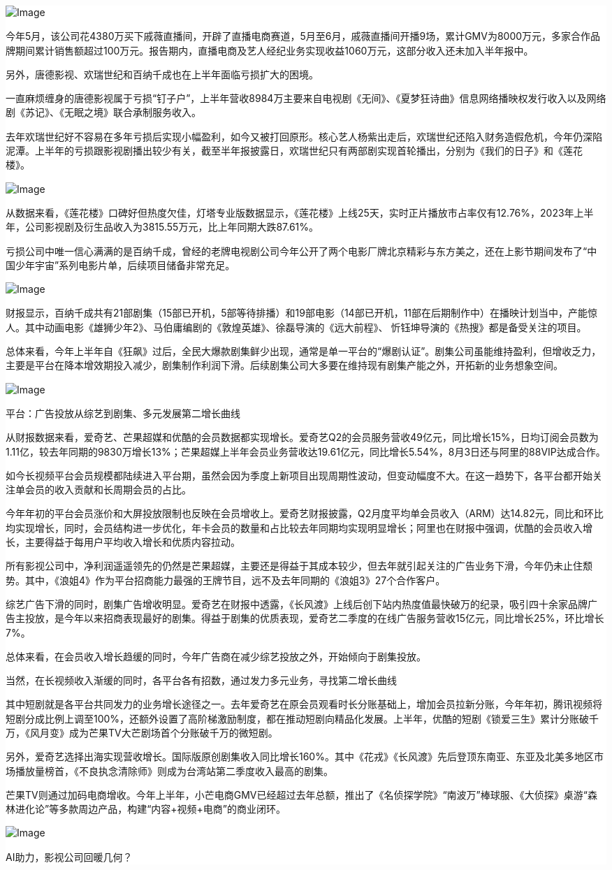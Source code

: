 ![Image](https://mmbiz.qpic.cn/sz_mmbiz_png/Thf7MtZSy5K0yPDx1VXCmC431Iw3iclJA9eITvyfwGU4HLsDFlBSquLFMu6ibIYLdsWVQrujEUiaxYK9LAsYJgWSw/640?wx_fmt=png&wxfrom=5&wx_lazy=1&wx_co=1)

今年5月，该公司花4380万买下戚薇直播间，开辟了直播电商赛道，5月至6月，戚薇直播间开播9场，累计GMV为8000万元，多家合作品牌期间累计销售额超过100万元。报告期内，直播电商及艺人经纪业务实现收益1060万元，这部分收入还未加入半年报中。

另外，唐德影视、欢瑞世纪和百纳千成也在上半年面临亏损扩大的困境。

一直麻烦缠身的唐德影视属于亏损“钉子户”，上半年营收8984万主要来自电视剧《无间》、《夏梦狂诗曲》信息网络播映权发行收入以及网络剧《苏记》、《无眠之境》联合承制服务收入。

去年欢瑞世纪好不容易在多年亏损后实现小幅盈利，如今又被打回原形。核心艺人杨紫出走后，欢瑞世纪还陷入财务造假危机，今年仍深陷泥潭。上半年的亏损跟影视剧播出较少有关，截至半年报披露日，欢瑞世纪只有两部剧实现首轮播出，分别为《我们的日子》和《莲花楼》。

![Image](https://mmbiz.qpic.cn/sz_mmbiz_png/Thf7MtZSy5K0yPDx1VXCmC431Iw3iclJAvxBichzeU0bEEmev2uKztMkYWRt3La3fHLLhHe66VSSNMvh6uCB9ibqw/640?wx_fmt=png&wxfrom=5&wx_lazy=1&wx_co=1)

从数据来看，《莲花楼》口碑好但热度欠佳，灯塔专业版数据显示，《莲花楼》上线25天，实时正片播放市占率仅有12.76%，2023年上半年，公司影视剧及衍生品收入为3815.55万元，比上年同期大跌87.61%。

亏损公司中唯一信心满满的是百纳千成，曾经的老牌电视剧公司今年公开了两个电影厂牌北京精彩与东方美之，还在上影节期间发布了“中国少年宇宙”系列电影片单，后续项目储备非常充足。

![Image](https://mmbiz.qpic.cn/sz_mmbiz_png/Thf7MtZSy5K0yPDx1VXCmC431Iw3iclJAXEDtOruMUA6QZIEQWezwFKILBTyCaWiaSxYJicrzEzY1uN7icibkia7UADA/640?wx_fmt=png&wxfrom=5&wx_lazy=1&wx_co=1)

财报显示，百纳千成共有21部剧集（15部已开机，5部等待排播）和19部电影（14部已开机，11部在后期制作中）在播映计划当中，产能惊人。其中动画电影《雄狮少年2》、马伯庸编剧的《敦煌英雄》、徐磊导演的《远大前程》、 忻钰坤导演的《热搜》都是备受关注的项目。

总体来看，今年上半年自《狂飙》过后，全民大爆款剧集鲜少出现，通常是单一平台的“爆剧认证”。剧集公司虽能维持盈利，但增收乏力，主要是平台在降本增效期投入减少，剧集制作利润下滑。后续剧集公司大多要在维持现有剧集产能之外，开拓新的业务想象空间。

![Image](https://mmbiz.qpic.cn/mmbiz_png/jNZszpkibXx8r0eeusveAtyj98pKeBEz7gMbSIRF8ujdpJibC3CLgiaEEY6kJq4YuKUC4cv1ZG4kjEVEHhs35Zn3Q/640?wx_fmt=png&tp=wxpic&wxfrom=5&wx_lazy=1&wx_co=1)

平台：广告投放从综艺到剧集、多元发展第二增长曲线

从财报数据来看，爱奇艺、芒果超媒和优酷的会员数据都实现增长。爱奇艺Q2的会员服务营收49亿元，同比增长15%，日均订阅会员数为1.11亿，较去年同期的9830万增长13%；芒果超媒上半年会员业务营收达19.61亿元，同比增长5.54%，8月3日还与阿里的88VIP达成合作。

如今长视频平台会员规模都陆续进入平台期，虽然会因为季度上新项目出现周期性波动，但变动幅度不大。在这一趋势下，各平台都开始关注单会员的收入贡献和长周期会员的占比。

今年年初的平台会员涨价和大屏投放限制也反映在会员增收上。爱奇艺财报披露，Q2月度平均单会员收入（ARM）达14.82元，同比和环比均实现增长，同时，会员结构进一步优化，年卡会员的数量和占比较去年同期均实现明显增长；阿里也在财报中强调，优酷的会员收入增长，主要得益于每用户平均收入增长和优质内容拉动。

所有影视公司中，净利润遥遥领先的仍然是芒果超媒，主要还是得益于其成本较少，但去年就引起关注的广告业务下滑，今年仍未止住颓势。其中，《浪姐4》作为平台招商能力最强的王牌节目，远不及去年同期的《浪姐3》27个合作客户。

综艺广告下滑的同时，剧集广告增收明显。爱奇艺在财报中透露，《长风渡》上线后创下站内热度值最快破万的纪录，吸引四十余家品牌广告主投放，是今年以来招商表现最好的剧集。得益于剧集的优质表现，爱奇艺二季度的在线广告服务营收15亿元，同比增长25%，环比增长7%。

总体来看，在会员收入增长趋缓的同时，今年广告商在减少综艺投放之外，开始倾向于剧集投放。

当然，在长视频收入渐缓的同时，各平台各有招数，通过发力多元业务，寻找第二增长曲线

其中短剧就是各平台共同发力的业务增长途径之一。去年爱奇艺在原会员观看时长分账基础上，增加会员拉新分账，今年年初，腾讯视频将短剧分成比例上调至100%，还额外设置了高阶梯激励制度，都在推动短剧向精品化发展。上半年，优酷的短剧《锁爱三生》累计分账破千万，《风月变》成为芒果TV大芒剧场首个分账破千万的微短剧。

另外，爱奇艺选择出海实现营收增长。国际版原创剧集收入同比增长160%。其中《花戎》《长风渡》先后登顶东南亚、东亚及北美多地区市场播放量榜首，《不良执念清除师》则成为台湾站第二季度收入最高的剧集。

芒果TV则通过加码电商增收。今年上半年，小芒电商GMV已经超过去年总额，推出了《名侦探学院》“南波万”棒球服、《大侦探》桌游“森林进化论”等多款周边产品，构建“内容+视频+电商”的商业闭环。

![Image](https://mmbiz.qpic.cn/mmbiz_png/jNZszpkibXx9WDk0VsktjFDw7uoF1hD9wfcEvibWUNhlN8DDFb0XDHo3EKQL2hVB3tP8Xibib0Nib83yUoXgct3vQHg/640?wx_fmt=png&tp=wxpic&wxfrom=5&wx_lazy=1&wx_co=1)

AI助力，影视公司回暖几何？
